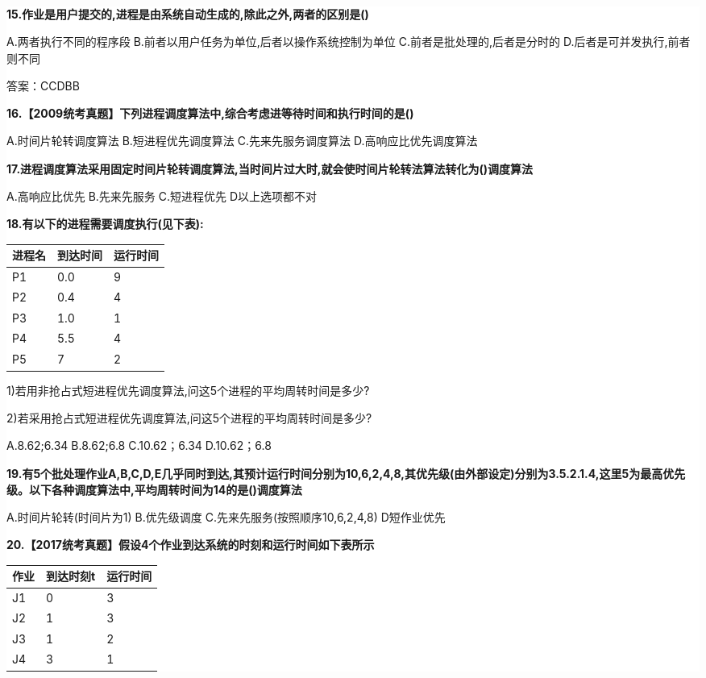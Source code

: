 **15.作业是用户提交的,进程是由系统自动生成的,除此之外,两者的区别是()**

A.两者执行不同的程序段
B.前者以用户任务为单位,后者以操作系统控制为单位
C.前者是批处理的,后者是分时的
D.后者是可并发执行,前者则不同

答案：CCDBB

**16.【2009统考真题】下列进程调度算法中,综合考虑进等待时间和执行时间的是()**

A.时间片轮转调度算法
B.短进程优先调度算法
C.先来先服务调度算法
D.高响应比优先调度算法

**17.进程调度算法采用固定时间片轮转调度算法,当时间片过大时,就会使时间片轮转法算法转化为()调度算法**

A.高响应比优先
B.先来先服务
C.短进程优先
D以上选项都不对

**18.有以下的进程需要调度执行(见下表):**

| 进程名 | 到达时间 | 运行时间 |
| ------ | -------- | -------- |
| P1     | 0.0      | 9        |
| P2     | 0.4      | 4        |
| P3     | 1.0      | 1        |
| P4     | 5.5      | 4        |
| P5     | 7        | 2        |

1)若用非抢占式短进程优先调度算法,问这5个进程的平均周转时间是多少?

2)若采用抢占式短进程优先调度算法,问这5个进程的平均周转时间是多少?

A.8.62;6.34
B.8.62;6.8
C.10.62；6.34
D.10.62；6.8

**19.有5个批处理作业A,B,C,D,E几乎同时到达,其预计运行时间分别为10,6,2,4,8,其优先级(由外部设定)分别为3.5.2.1.4,这里5为最高优先级。以下各种调度算法中,平均周转时间为14的是()调度算法**

A.时间片轮转(时间片为1)
B.优先级调度
C.先来先服务(按照顺序10,6,2,4,8)
D短作业优先

**20.【2017统考真题】假设4个作业到达系统的时刻和运行时间如下表所示**

| 作业 | 到达时刻t | 运行时间 |
| ---- | --------- | -------- |
| J1   | 0         | 3        |
| J2   | 1         | 3        |
| J3   | 1         | 2        |
| J4   | 3         | 1        |
